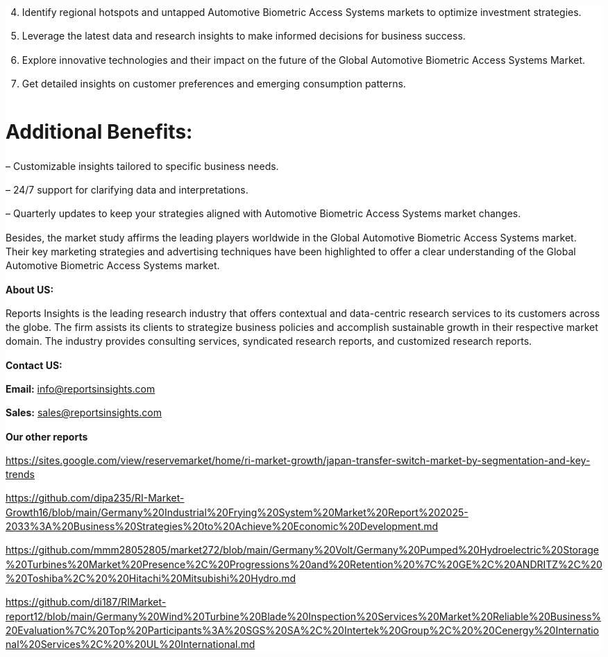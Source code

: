 4. Identify regional hotspots and untapped Automotive Biometric Access Systems markets to optimize investment strategies.

5. Leverage the latest data and research insights to make informed decisions for business success.

6. Explore innovative technologies and their impact on the future of the Global Automotive Biometric Access Systems Market.

7. Get detailed insights on customer preferences and emerging consumption patterns.

# <strong>Additional Benefits:</strong>

– Customizable insights tailored to specific business needs.

– 24/7 support for clarifying data and interpretations.

– Quarterly updates to keep your strategies aligned with Automotive Biometric Access Systems market changes.

Besides, the market study affirms the leading players worldwide in the Global Automotive Biometric Access Systems market. Their key marketing strategies and advertising techniques have been highlighted to offer a clear understanding of the Global Automotive Biometric Access Systems market.

<strong><strong>About US</strong>:</strong>

Reports Insights is the leading research industry that offers contextual and data-centric research services to its customers across the globe. The firm assists its clients to strategize business policies and accomplish sustainable growth in their respective market domain. The industry provides consulting services, syndicated research reports, and customized research reports.

<strong>Contact US:</strong>

<p class=><b>Email:</b> <a href=mailto:info@reportsinsights.com>info@reportsinsights.com</a></p>
<p class=><b>Sales:</b> <a href=mailto:sales@reportsinsights.com>sales@reportsinsights.com</a></p>

<strong>Our other reports</strong>

<a href=https://sites.google.com/view/reservemarket/home/ri-market-growth/japan-transfer-switch-market-by-segmentation-and-key-trends>https://sites.google.com/view/reservemarket/home/ri-market-growth/japan-transfer-switch-market-by-segmentation-and-key-trends</a>

<a href=https://github.com/dipa235/RI-Market-Growth16/blob/main/Germany%20Industrial%20Frying%20System%20Market%20Report%202025-2033%3A%20Business%20Strategies%20to%20Achieve%20Economic%20Development.md>https://github.com/dipa235/RI-Market-Growth16/blob/main/Germany%20Industrial%20Frying%20System%20Market%20Report%202025-2033%3A%20Business%20Strategies%20to%20Achieve%20Economic%20Development.md</a>

<a href=https://github.com/mmm28052805/market272/blob/main/Germany%20Volt/Germany%20Pumped%20Hydroelectric%20Storage%20Turbines%20Market%20Presence%2C%20Progressions%20and%20Retention%20%7C%20GE%2C%20ANDRITZ%2C%20%20Toshiba%2C%20%20Hitachi%20Mitsubishi%20Hydro.md>https://github.com/mmm28052805/market272/blob/main/Germany%20Volt/Germany%20Pumped%20Hydroelectric%20Storage%20Turbines%20Market%20Presence%2C%20Progressions%20and%20Retention%20%7C%20GE%2C%20ANDRITZ%2C%20%20Toshiba%2C%20%20Hitachi%20Mitsubishi%20Hydro.md</a>

<a href=https://github.com/di187/RIMarket-report12/blob/main/Germany%20Wind%20Turbine%20Blade%20Inspection%20Services%20Market%20Reliable%20Business%20Evaluation%7C%20Top%20Participants%3A%20SGS%20SA%2C%20Intertek%20Group%2C%20%20Cenergy%20International%20Services%2C%20%20UL%20International.md>https://github.com/di187/RIMarket-report12/blob/main/Germany%20Wind%20Turbine%20Blade%20Inspection%20Services%20Market%20Reliable%20Business%20Evaluation%7C%20Top%20Participants%3A%20SGS%20SA%2C%20Intertek%20Group%2C%20%20Cenergy%20International%20Services%2C%20%20UL%20International.md</a>
